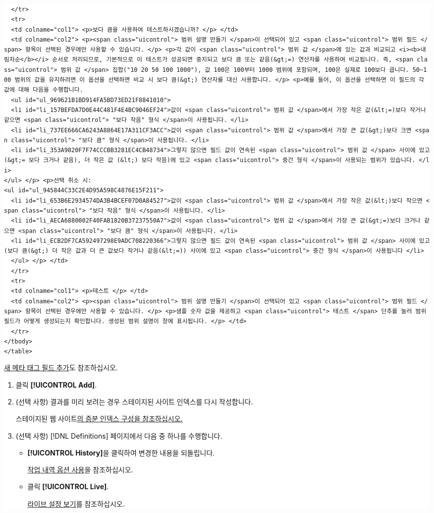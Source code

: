       </tr> 
      <tr> 
      <td colname="col1"> <p>보다 큼을 사용하여 테스트하시겠습니까? </p> </td> 
      <td colname="col2"> <p><span class="uicontrol"> 범위 설명 만들기 </span>이 선택되어 있고 <span class="uicontrol"> 범위 필드 </span> 항목이 선택된 경우에만 사용할 수 있습니다. </p> <p>각 값이 <span class="uicontrol"> 범위 값 </span>에 있는 값과 비교되고 <i><b>내림차순</b></i> 순서로 처리되므로, 기본적으로 이 테스트가 성공되면 중지되고 보다 큼 또는 같음(&gt;=) 연산자를 사용하여 비교됩니다. 즉, <span class="uicontrol"> 범위 값 </span> 집합("10 20 50 100 1000"), 값 100은 100부터 1000 범위에 포함되며, 100은 실제로 100보다 큽니다. 50~100 범위의 값을 유지하려면 이 옵션을 선택하면 비교 시 보다 큼(&gt;) 연산자를 대신 사용합니다. </p> <p>예를 들어, 이 옵션을 선택하면 이 필드의 각 값에 대해 다음을 수행합니다. 
      <ul id="ul_969621B1BD914FA5BD73ED21F8841010"> 
      <li id="li_157BEFDA7D0E44C481F4E4BC9046EF24">값이 <span class="uicontrol"> 범위 값 </span>에서 가장 작은 값(&lt;=)보다 작거나 같으면 <span class="uicontrol"> "보다 작음" 형식 </span>이 사용됩니다. </li> 
      <li id="li_737EE666CA6243A8864E17A311CF3ACC">값이 <span class="uicontrol"> 범위 값 </span>에서 가장 큰 값(&gt;)보다 크면 <span class="uicontrol"> "보다 큼" 형식 </span>이 사용됩니다. </li> 
      <li id="li_353A9820F7F74CCCBB3281EC4CB48734">그렇지 않으면 필드 값이 연속된 <span class="uicontrol"> 범위 값 </span> 사이에 있고(&gt;= 보다 크거나 같음), 더 작은 값 (&lt;) 보다 작음)에 있고 <span class="uicontrol"> 중간 형식 </span>이 사용되는 범위가 있습니다. </li> 
    </ul> </p> <p>선택 취소 시: 
    <ul id="ul_945844C33C2E4D95A598C4876E15F211"> 
      <li id="li_653B6E2934574DA3B4BCEF07D0A84527">값이 <span class="uicontrol"> 범위 값 </span>에서 가장 작은 값(&lt;)보다 작으면 <span class="uicontrol"> "보다 작음" 형식 </span>이 사용됩니다. </li> 
      <li id="li_AECA6880002F40FAB1820B37237550A7">값이 <span class="uicontrol"> 범위 값 </span>에서 가장 큰 값(&gt;=)보다 크거나 같으면 <span class="uicontrol"> "보다 큼" 형식 </span>이 사용됩니다. </li> 
      <li id="li_ECB2DF7CA592497298E9ADC708220366">그렇지 않으면 필드 값이 연속된 <span class="uicontrol"> 범위 값 </span> 사이에 있고(보다 큼(&gt;) 더 작은 값과 더 큰 값보다 작거나 같음(&lt;=)) 사이에 있고 <span class="uicontrol"> 중간 형식 </span>이 사용됩니다 </li> 
      </ul> </p> </td> 
      </tr> 
      <tr> 
      <td colname="col1"> <p>테스트 </p> </td> 
      <td colname="col2"> <p><span class="uicontrol"> 범위 설명 만들기 </span>이 선택되어 있고 <span class="uicontrol"> 범위 필드 </span> 항목이 선택된 경우에만 사용할 수 있습니다. </p> <p>샘플 숫자 값을 제공하고 <span class="uicontrol"> 테스트 </span> 단추를 눌러 범위 필드가 어떻게 생성되는지 확인합니다. 생성된 범위 설명이 창에 표시됩니다. </p> </td> 
      </tr> 
    </tbody> 
    </table>

   [새 메타 태그 필드 추가](../c-about-settings-menu/c-about-metadata-menu.md#task_6DF188C0FC7F4831A4444CA9AFA615E5)도 참조하십시오.
1. 클릭 **[!UICONTROL Add]**.
1. (선택 사항) 결과를 미리 보려는 경우 스테이지된 사이트 인덱스를 다시 작성합니다.

   스테이지된 웹 사이트[의 증분 인덱스 구성을 참조하십시오.](../c-about-index-menu/c-about-incremental-index.md#task_46A367B0786C4C90BFFA5D3F95FD86C0)
1. (선택 사항) [!DNL Definitions] 페이지에서 다음 중 하나를 수행합니다.

   * **[!UICONTROL History]**&#x200B;을 클릭하여 변경한 내용을 되돌립니다.

      [작업 내역 옵션 사용](../t-using-the-history-option.md#task_70DD3F87A67242BBBD2CB27156F43002)을 참조하십시오.

   * 클릭 **[!UICONTROL Live]**.

      [라이브 설정 보기](../c-about-staging.md#task_401A0EBDB5DB4D4CA933CBA7BECDC10F)를 참조하십시오.
